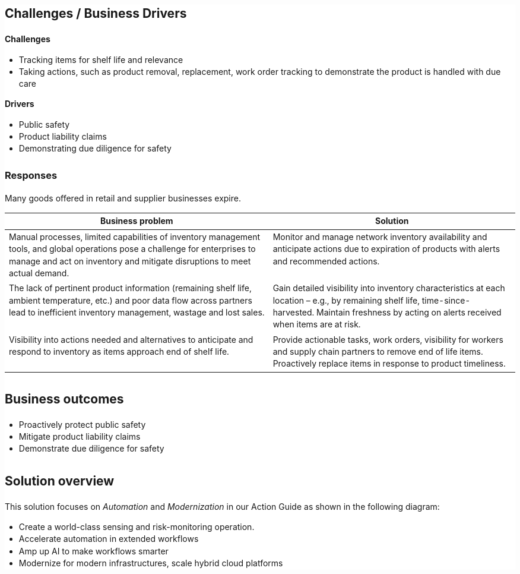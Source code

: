 ## Challenges / Business Drivers 

**Challenges**

- Tracking items for shelf life and relevance
- Taking actions, such as product removal, replacement, work order tracking to demonstrate the product is handled with due care

**Drivers**

- Public safety
- Product liability claims
- Demonstrating due diligence for safety

### Responses

Many goods offered in retail and supplier businesses expire. 

| Business problem | Solution |
| - | - |
| Manual processes, limited capabilities of inventory management tools, and global operations pose a challenge for enterprises to manage and act on inventory and mitigate disruptions to meet actual demand. | Monitor and manage network inventory availability and anticipate actions due to expiration of products with alerts and recommended actions. |
| The lack of pertinent product information (remaining shelf life, ambient temperature, etc.) and poor data flow across partners lead to inefficient inventory management, wastage and lost sales. | Gain detailed visibility into inventory characteristics at each location – e.g., by remaining shelf life, time-since-harvested. Maintain freshness by acting on alerts received when items are at risk. |
| Visibility into actions needed and alternatives to anticipate and respond to inventory as items approach end of shelf life. | Provide actionable tasks, work orders, visibility for workers and supply chain partners to remove end of life items. Proactively replace items in response to product timeliness. |

## Business outcomes

- Proactively protect public safety
- Mitigate product liability claims
- Demonstrate due diligence for safety

## Solution overview 

This solution focuses on _Automation_ and _Modernization_ in our Action Guide as shown in the following diagram:

- Create a world-class sensing and risk-monitoring operation. 
- Accelerate automation in extended workflows
- Amp up AI to make workflows smarter
- Modernize for modern infrastructures, scale hybrid cloud platforms
